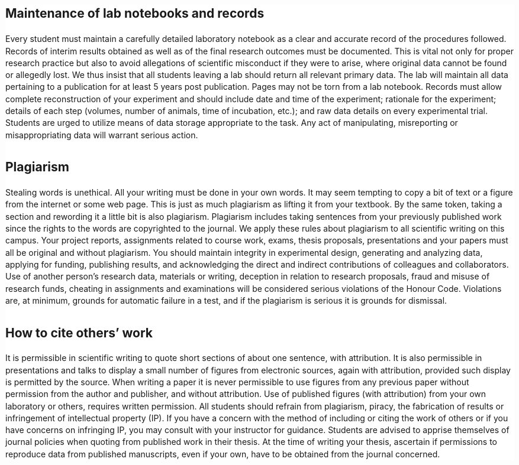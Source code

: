 ## Maintenance of lab notebooks and records 
 Every student must
maintain a carefully detailed laboratory notebook as a clear and
accurate record of the procedures followed. Records of interim results
obtained as well as of the final research outcomes must be documented.
This is vital not only for proper research practice but also to avoid
allegations of scientific misconduct if they were to arise, where
original data cannot be found or allegedly lost. We thus insist that all
students leaving a lab should return all relevant primary data. The lab
will maintain all data pertaining to a publication for at least 5 years
post publication. Pages may not be torn from a lab notebook. Records
must allow complete reconstruction of your experiment and should
include date and time of the experiment; rationale for the experiment;
details of each step (volumes, number of animals, time of incubation,
etc.); and raw data details on every experimental trial. Students are
urged to utilize means of data storage appropriate to the task. Any act
of manipulating, misreporting or misappropriating data will warrant
serious action.

## Plagiarism 
 Stealing words is unethical. All your writing must be
done in your own words. It may seem tempting to copy a bit of text or a
figure from the internet or some web page. This is just as much
plagiarism as lifting it from your textbook. By the same token, taking a
section and rewording it a little bit is also plagiarism. Plagiarism
includes taking sentences from your previously published work since the
rights to the words are copyrighted to the journal. We apply these rules
about plagiarism to all scientific writing on this campus. Your project
reports, assignments related to course work, exams, thesis proposals,
presentations and your papers must all be original and without
plagiarism. You should maintain integrity in experimental design,
generating and analyzing data, applying for funding, publishing results,
and acknowledging the direct and indirect contributions of colleagues
and collaborators. Use of another person’s research data, materials or
writing, deception in relation to research proposals, fraud and misuse
of research funds, cheating in assignments and examinations will be
considered serious violations of the Honour Code. Violations are, at
minimum, grounds for automatic failure in a test, and if the plagiarism
is serious it is grounds for dismissal.

## How to cite others’ work 
 It is permissible in scientific writing to
quote short sections of about one sentence, with attribution. It is also
permissible in presentations and talks to display a small number of
figures from electronic sources, again with attribution, provided such
display is permitted by the source. When writing a paper it is never
permissible to use figures from any previous paper without permission
from the author and publisher, and without attribution. Use of published
figures (with attribution) from your own laboratory or others, requires
written permission. All students should refrain from plagiarism, piracy,
the fabrication of results or infringement of intellectual property
(IP). If you have a concern with the method of including or citing the
work of others or if you have concerns on infringing IP, you may consult
with your instructor for guidance. Students are advised to apprise
themselves of journal policies when quoting from published work in their
thesis. At the time of writing your thesis, ascertain if permissions to
reproduce data from published manuscripts, even if your own, have to be
obtained from the journal concerned.
